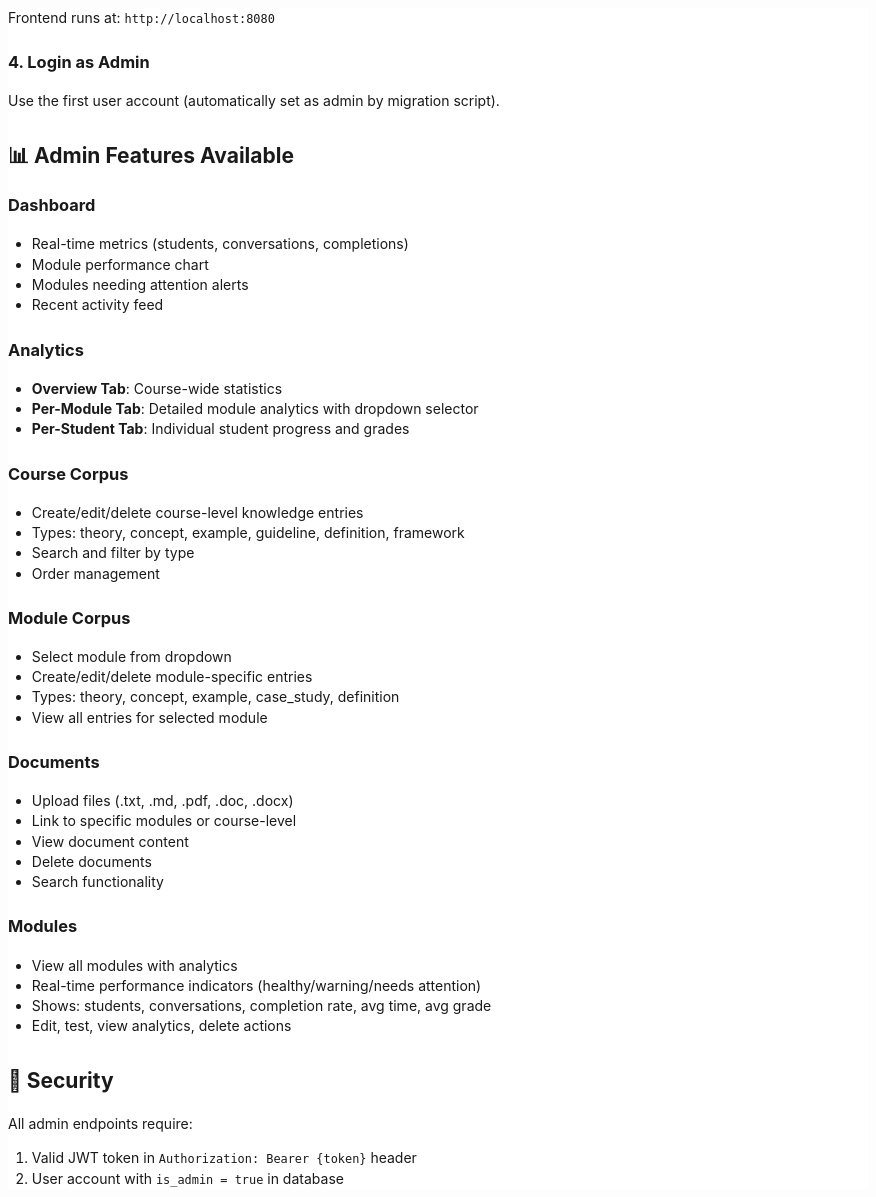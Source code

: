 Frontend runs at: `http://localhost:8080`

### 4. Login as Admin

Use the first user account (automatically set as admin by migration script).

## 📊 Admin Features Available

### Dashboard
- Real-time metrics (students, conversations, completions)
- Module performance chart
- Modules needing attention alerts
- Recent activity feed

### Analytics
- **Overview Tab**: Course-wide statistics
- **Per-Module Tab**: Detailed module analytics with dropdown selector
- **Per-Student Tab**: Individual student progress and grades

### Course Corpus
- Create/edit/delete course-level knowledge entries
- Types: theory, concept, example, guideline, definition, framework
- Search and filter by type
- Order management

### Module Corpus
- Select module from dropdown
- Create/edit/delete module-specific entries
- Types: theory, concept, example, case_study, definition
- View all entries for selected module

### Documents
- Upload files (.txt, .md, .pdf, .doc, .docx)
- Link to specific modules or course-level
- View document content
- Delete documents
- Search functionality

### Modules
- View all modules with analytics
- Real-time performance indicators (healthy/warning/needs attention)
- Shows: students, conversations, completion rate, avg time, avg grade
- Edit, test, view analytics, delete actions

## 🔐 Security

All admin endpoints require:
1. Valid JWT token in `Authorization: Bearer {token}` header
2. User account with `is_admin = true` in database

